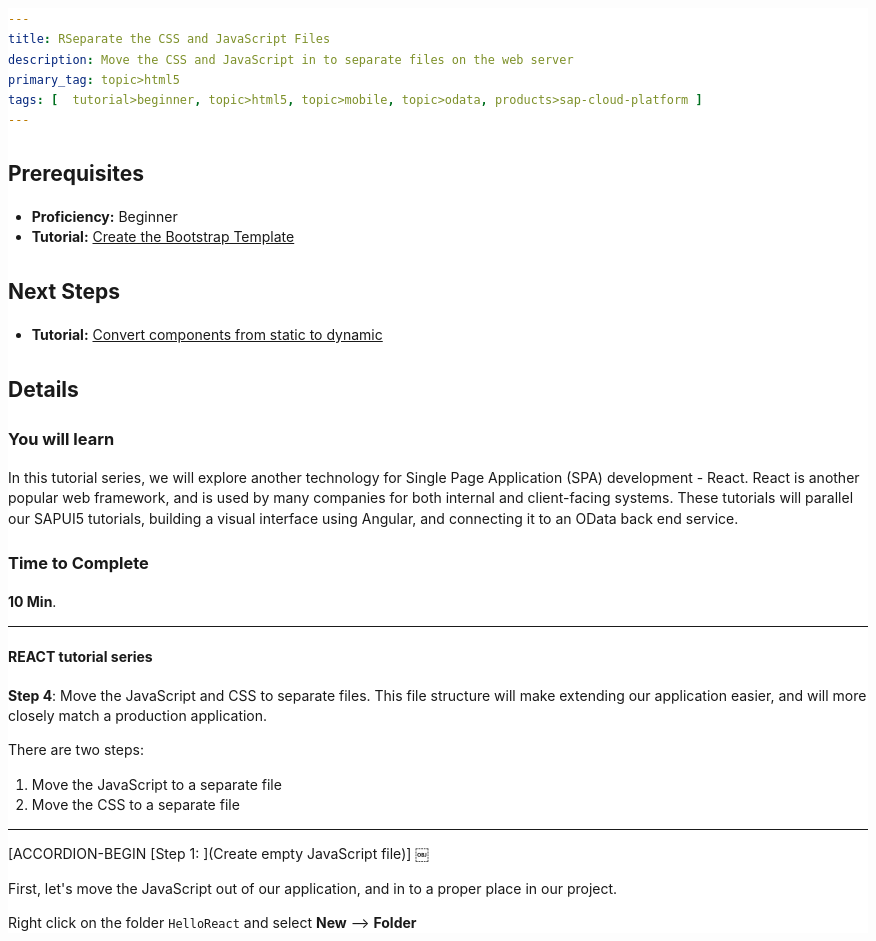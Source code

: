 ```yaml
---
title: RSeparate the CSS and JavaScript Files
description: Move the CSS and JavaScript in to separate files on the web server
primary_tag: topic>html5
tags: [  tutorial>beginner, topic>html5, topic>mobile, topic>odata, products>sap-cloud-platform ]
---
```

## Prerequisites  
- **Proficiency:** Beginner
- **Tutorial:** [Create the Bootstrap Template](https://developers.sap.com/tutorials/react-add-javascript.html)

## Next Steps
- **Tutorial:** [Convert components from static to dynamic](https://developers.sap.com/tutorials/react-dynamic-components.html)


## Details
### You will learn  
In this tutorial series, we will explore another technology for Single Page Application (SPA) development - React.  React is another popular web framework, and is used by many companies for both internal and client-facing systems.  These tutorials will parallel our SAPUI5 tutorials, building a visual interface using Angular, and connecting it to an OData back end service.

### Time to Complete
**10 Min**.

---

#### REACT tutorial series
**Step 4**: Move the JavaScript and CSS to separate files.  This file structure will make extending our application easier, and will more closely match a production application.

There are two steps:

1.  Move the JavaScript to a separate file
2.  Move the CSS to a separate file


---


[ACCORDION-BEGIN [Step 1: ](Create empty JavaScript file)] ￼


First, let's move the JavaScript out of our application, and in to a proper place in our project.

Right click on the folder `HelloReact` and select **New** --> **Folder**
